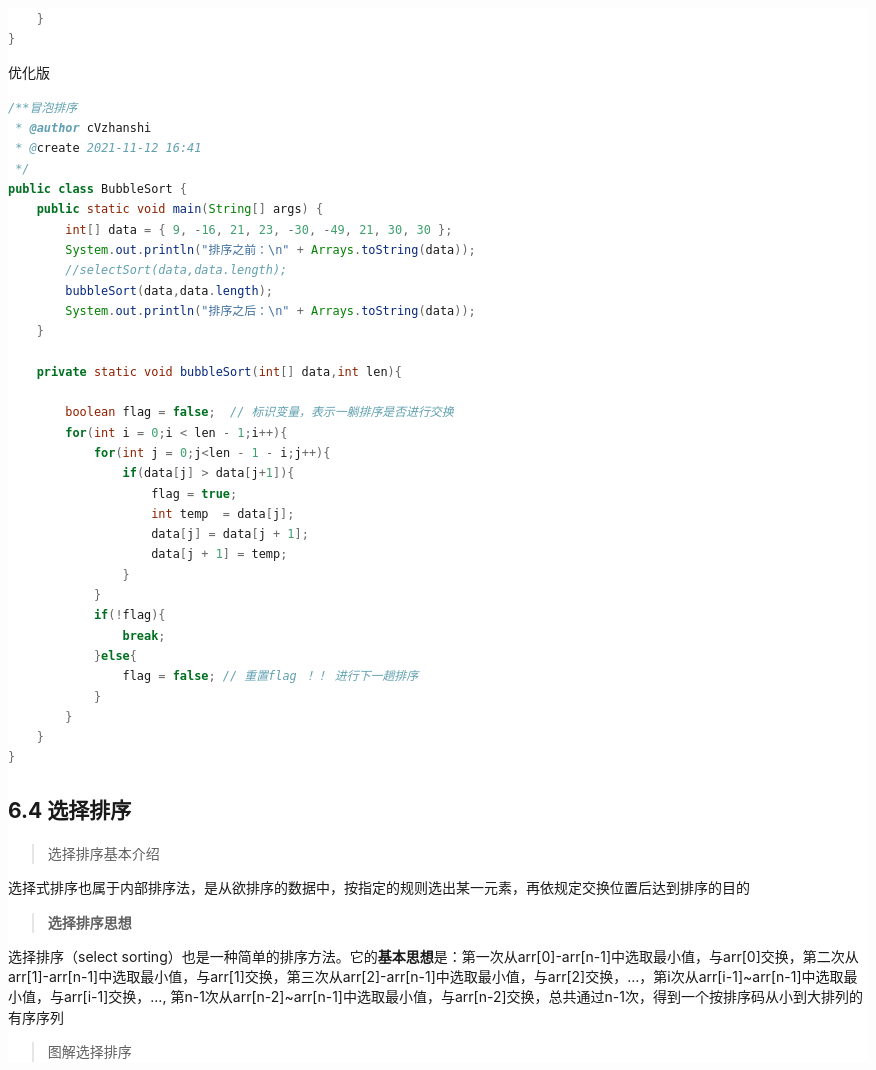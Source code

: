 ```java
    }
}
```

优化版

```java
/**冒泡排序
 * @author cVzhanshi
 * @create 2021-11-12 16:41
 */
public class BubbleSort {
    public static void main(String[] args) {
        int[] data = { 9, -16, 21, 23, -30, -49, 21, 30, 30 };
        System.out.println("排序之前：\n" + Arrays.toString(data));
        //selectSort(data,data.length);
        bubbleSort(data,data.length);
        System.out.println("排序之后：\n" + Arrays.toString(data));
    }

    private static void bubbleSort(int[] data,int len){

        boolean flag = false;  // 标识变量，表示一躺排序是否进行交换
        for(int i = 0;i < len - 1;i++){
            for(int j = 0;j<len - 1 - i;j++){
                if(data[j] > data[j+1]){
                    flag = true;
                    int temp  = data[j];
                    data[j] = data[j + 1];
                    data[j + 1] = temp;
                }
            }
            if(!flag){
                break;
            }else{
                flag = false; // 重置flag ！！ 进行下一趟排序
            }
        }
    }
}
```

## 6.4 选择排序

> 选择排序基本介绍

选择式排序也属于内部排序法，是从欲排序的数据中，按指定的规则选出某一元素，再依规定交换位置后达到排序的目的

> **选择排序思想**

选择排序（select sorting）也是一种简单的排序方法。它的**基本思想**是：第一次从arr[0]-arr[n-1]中选取最小值，与arr[0]交换，第二次从arr[1]-arr[n-1]中选取最小值，与arr[1]交换，第三次从arr[2]-arr[n-1]中选取最小值，与arr[2]交换，…，第i次从arr[i-1]~arr[n-1]中选取最小值，与arr[i-1]交换，…, 第n-1次从arr[n-2]~arr[n-1]中选取最小值，与arr[n-2]交换，总共通过n-1次，得到一个按排序码从小到大排列的有序序列
> 图解选择排序
